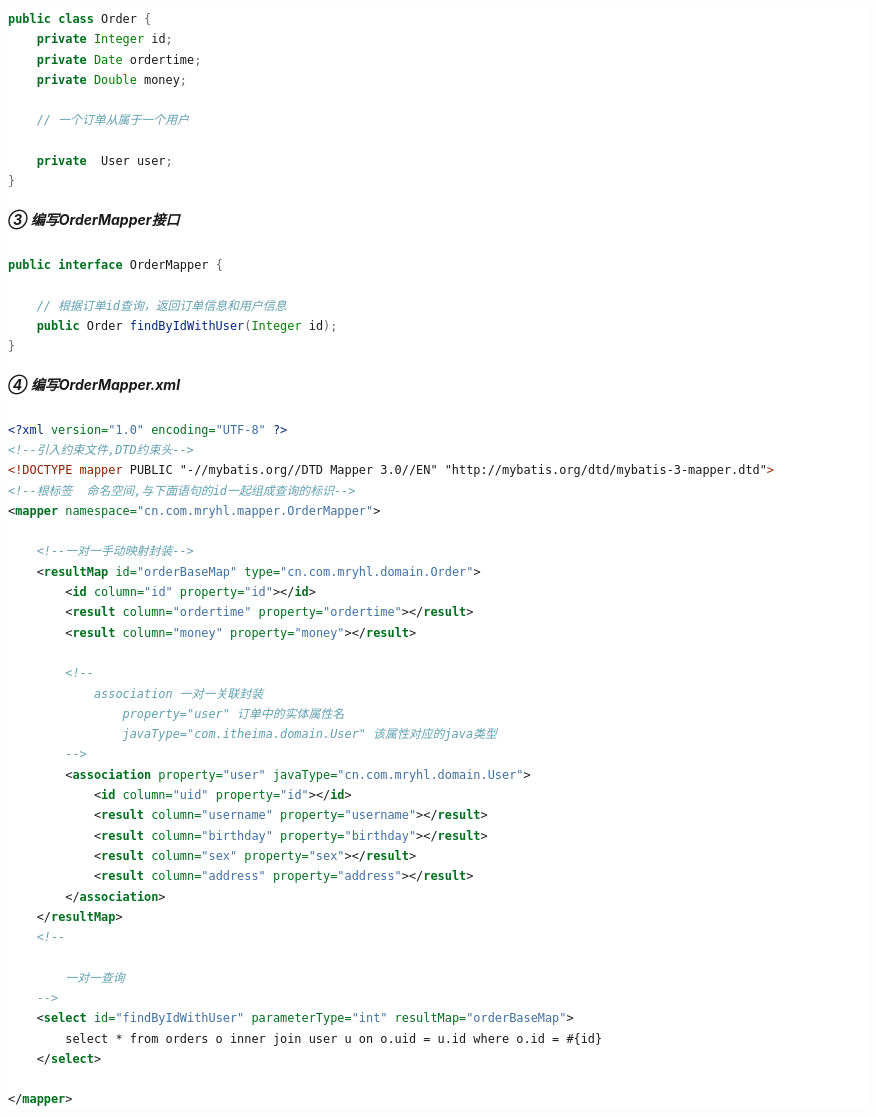 ```java
public class Order {
    private Integer id;
    private Date ordertime;
    private Double money;

    // 一个订单从属于一个用户

    private  User user;
}
```

##### ③ 编写OrderMapper接口

```java
public interface OrderMapper {

    // 根据订单id查询，返回订单信息和用户信息
    public Order findByIdWithUser(Integer id);
}
```



##### ④ 编写OrderMapper.xml

```xml
<?xml version="1.0" encoding="UTF-8" ?>
<!--引入约束文件,DTD约束头-->
<!DOCTYPE mapper PUBLIC "-//mybatis.org//DTD Mapper 3.0//EN" "http://mybatis.org/dtd/mybatis-3-mapper.dtd">
<!--根标签  命名空间,与下面语句的id一起组成查询的标识-->
<mapper namespace="cn.com.mryhl.mapper.OrderMapper">

    <!--一对一手动映射封装-->
    <resultMap id="orderBaseMap" type="cn.com.mryhl.domain.Order">
        <id column="id" property="id"></id>
        <result column="ordertime" property="ordertime"></result>
        <result column="money" property="money"></result>

        <!--
            association 一对一关联封装
                property="user" 订单中的实体属性名
                javaType="com.itheima.domain.User" 该属性对应的java类型
        -->
        <association property="user" javaType="cn.com.mryhl.domain.User">
            <id column="uid" property="id"></id>
            <result column="username" property="username"></result>
            <result column="birthday" property="birthday"></result>
            <result column="sex" property="sex"></result>
            <result column="address" property="address"></result>
        </association>
    </resultMap>
    <!--

        一对一查询
    -->
    <select id="findByIdWithUser" parameterType="int" resultMap="orderBaseMap">
        select * from orders o inner join user u on o.uid = u.id where o.id = #{id}
    </select>

</mapper>
```
